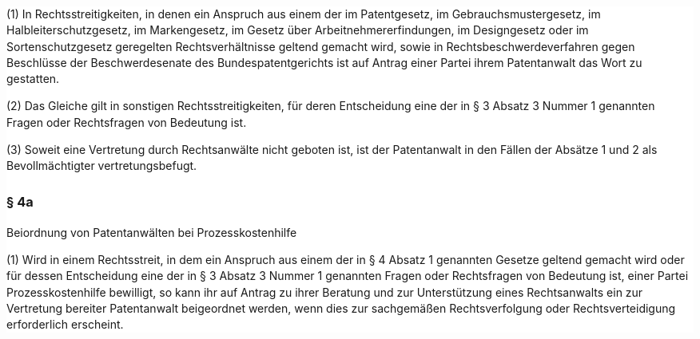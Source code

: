 <div>

<div class="jnhtml">

<div>

<div class="jurAbsatz">

(1) In Rechtsstreitigkeiten, in denen ein Anspruch aus einem der im
Patentgesetz, im Gebrauchsmustergesetz, im Halbleiterschutzgesetz, im
Markengesetz, im Gesetz über Arbeitnehmererfindungen, im Designgesetz
oder im Sortenschutzgesetz geregelten Rechtsverhältnisse geltend gemacht
wird, sowie in Rechtsbeschwerdeverfahren gegen Beschlüsse der
Beschwerdesenate des Bundespatentgerichts ist auf Antrag einer Partei
ihrem Patentanwalt das Wort zu gestatten.

</div>

<div class="jurAbsatz">

(2) Das Gleiche gilt in sonstigen Rechtsstreitigkeiten, für deren
Entscheidung eine der in § 3 Absatz 3 Nummer 1 genannten Fragen oder
Rechtsfragen von Bedeutung ist.

</div>

<div class="jurAbsatz">

(3) Soweit eine Vertretung durch Rechtsanwälte nicht geboten ist, ist
der Patentanwalt in den Fällen der Absätze 1 und 2 als Bevollmächtigter
vertretungsbefugt.

</div>

</div>

</div>

</div>

<span id="BJNR005570966BJNE028000360.html"></span>

### § 4a  
Beiordnung von Patentanwälten bei Prozesskostenhilfe

<div>

<div class="jnhtml">

<div>

<div class="jurAbsatz">

(1) Wird in einem Rechtsstreit, in dem ein Anspruch aus einem der in § 4
Absatz 1 genannten Gesetze geltend gemacht wird oder für dessen
Entscheidung eine der in § 3 Absatz 3 Nummer 1 genannten Fragen oder
Rechtsfragen von Bedeutung ist, einer Partei Prozesskostenhilfe
bewilligt, so kann ihr auf Antrag zu ihrer Beratung und zur
Unterstützung eines Rechtsanwalts ein zur Vertretung bereiter
Patentanwalt beigeordnet werden, wenn dies zur sachgemäßen
Rechtsverfolgung oder Rechtsverteidigung erforderlich erscheint.
